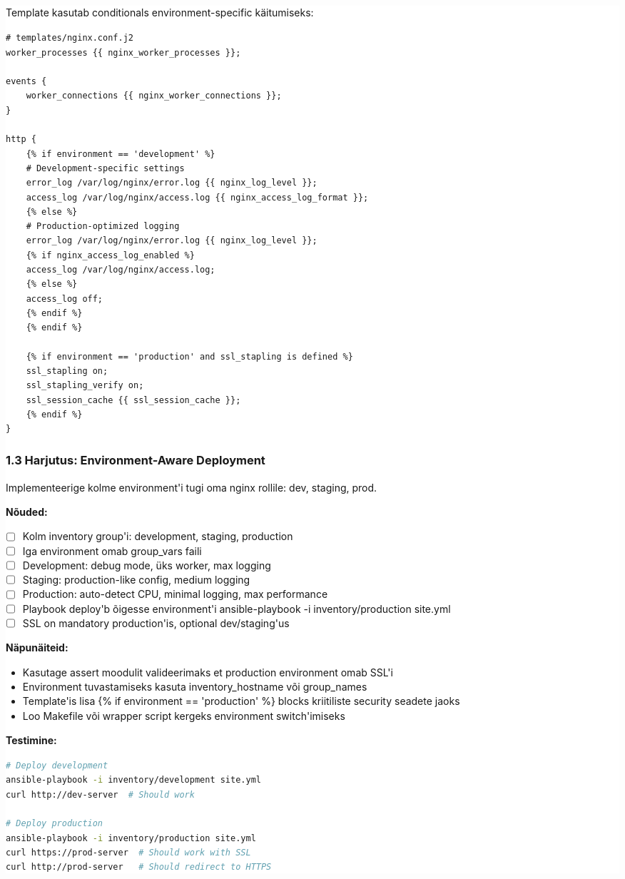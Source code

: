 Template kasutab conditionals environment-specific käitumiseks:
```jinja2
# templates/nginx.conf.j2
worker_processes {{ nginx_worker_processes }};

events {
    worker_connections {{ nginx_worker_connections }};
}

http {
    {% if environment == 'development' %}
    # Development-specific settings
    error_log /var/log/nginx/error.log {{ nginx_log_level }};
    access_log /var/log/nginx/access.log {{ nginx_access_log_format }};
    {% else %}
    # Production-optimized logging
    error_log /var/log/nginx/error.log {{ nginx_log_level }};
    {% if nginx_access_log_enabled %}
    access_log /var/log/nginx/access.log;
    {% else %}
    access_log off;
    {% endif %}
    {% endif %}
    
    {% if environment == 'production' and ssl_stapling is defined %}
    ssl_stapling on;
    ssl_stapling_verify on;
    ssl_session_cache {{ ssl_session_cache }};
    {% endif %}
}
```

### 1.3 Harjutus: Environment-Aware Deployment

Implementeerige kolme environment'i tugi oma nginx rollile: dev, staging, prod.

**Nõuded:**

- [ ] Kolm inventory group'i: development, staging, production
- [ ] Iga environment omab group_vars faili
- [ ] Development: debug mode, üks worker, max logging
- [ ] Staging: production-like config, medium logging
- [ ] Production: auto-detect CPU, minimal logging, max performance
- [ ] Playbook deploy'b õigesse environment'i ansible-playbook -i inventory/production site.yml
- [ ] SSL on mandatory production'is, optional dev/staging'us

**Näpunäiteid:**

- Kasutage assert moodulit valideerimaks et production environment omab SSL'i
- Environment tuvastamiseks kasuta inventory_hostname või group_names
- Template'is lisa {% if environment == 'production' %} blocks kriitiliste security seadete jaoks
- Loo Makefile või wrapper script kergeks environment switch'imiseks

**Testimine:**
```bash
# Deploy development
ansible-playbook -i inventory/development site.yml
curl http://dev-server  # Should work

# Deploy production
ansible-playbook -i inventory/production site.yml
curl https://prod-server  # Should work with SSL
curl http://prod-server   # Should redirect to HTTPS
```
